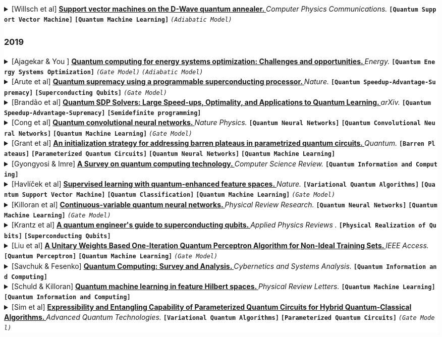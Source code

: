 <details><summary>[Willsch et al] <b><a href=https://www.sciencedirect.com/science/article/pii/S001046551930342X> Support vector machines on the D-Wave quantum annealer. </a></b> <i>Computer Physics Communications.</i> <code><b>[Quantum Support Vector Machine]</b></code> <code><b>[Quantum Machine Learning]</b></code> <code><i>(Adiabatic Model)</i></code></summary></details>


### 2019
<details><summary>[Ajagekar & You                                                                                                                                                                                                                         ] <b><a href=https://doi.org/10.1016/j.energy.2019.04.186> Quantum computing for energy systems optimization: Challenges and opportunities. </a></b> <i>Energy.</i> <code><b>[Quantum Energy Systems Optimization]</b></code> <code><i>(Gate Model)</i></code> <code><i>(Adiabatic Model)</i></code></summary></details>
<details><summary>[Arute et al] <b><a href=https://www.Nature.com/articles/s41586-019-1666-5> Quantum supremacy using a programmable superconducting processor. </a></b> <i>Nature.</i> <code><b>[Quantum Speedup-Advantage-Supremacy]</b></code> <code><b>[Superconducting Qubits]</b></code> <code><i>(Gate Model)</i></code></summary></details>
<details><summary>[Brandão et al] <b><a href=https://arxiv.org/abs/1710.02581> Quantum SDP Solvers: Large Speed-ups, Optimality, and Applications to Quantum Learning. </a></b> <i>arXiv.</i> <code><b>[Quantum Speedup-Advantage-Supremacy]</b></code> <code><b>[Semidefinite programming]</b></code> </summary></details>
<details><summary>[Cong et al] <b><a href=https://www.nature.com/articles/s41567-019-0648-8.pdf> Quantum convolutional neural networks. </a></b> <i>Nature Physics.</i> <code><b>[Quantum Neural Networks]</b></code> <code><b>[Quantum Convolutional Neural Networks]</b></code> <code><b>[Quantum Machine Learning]</b></code> <code><i>(Gate Model)</i></code></summary></details>
<details><summary>[Grant et al] <b><a href=https://quantum-journal.org/papers/q-2019-12-09-214/> An initialization strategy for addressing barren plateaus in parametrized quantum circuits. </a></b> <i>Quantum.</i> <code><b>[Barren Plateaus]</b></code> <code><b>[Parameterized Quantum Circuits]</b></code> <code><b>[Quantum Neural Networks]</b></code> <code><b>[Quantum Machine Learning]</b></code> </summary></details>
<details><summary>[Gyongyosi & Imre] <b><a href=https://www.sciencedirect.com/science/article/abs/pii/S1574013718301709> A Survey on quantum computing technology. </a></b> <i>Computer Science Review.</i> <code><b>[Quantum Information and Computing]</b></code> </summary></details>
<details><summary>[Havlíček et al] <b><a href=https://www.nature.com/articles/s41586-019-0980-2> Supervised learning with quantum-enhanced feature spaces. </a></b> <i>Nature.</i> <code><b>[Variational Quantum Algorithms]</b></code> <code><b>[Quantum Support Vector Machine]</b></code> <code><b>[Quantum Classification]</b></code> <code><b>[Quantum Machine Learning]</b></code> <code><i>(Gate Model)</i></code></summary></details>
<details><summary>[Killoran et al] <b><a href=https://journals.aps.org/prresearch/abstract/10.1103/PhysRevResearch.1.033063> Continuous-variable quantum neural networks. </a></b> <i>Physical Review Research.</i> <code><b>[Quantum Neural Networks]</b></code> <code><b>[Quantum Machine Learning]</b></code> <code><i>(Gate Model)</i></code></summary></details>
<details><summary>[Krantz et al] <b><a href=https://aip.scitation.org/doi/full/10.1063/1.5089550> A quantum engineer's guide to superconducting qubits. </a></b> <i>Applied Physics Reviews .</i> <code><b>[Physical Realization of Qubits]</b></code> <code><b>[Superconducting Qubits]</b></code> </summary></details>
<details><summary>[Liu et al] <b><a href=https://ieeexplore.ieee.org/document/8631025> A Unitary Weights Based One-Iteration Quantum Perceptron Algorithm for Non-Ideal Training Sets. </a></b> <i>IEEE Access.</i> <code><b>[Quantum Perceptron]</b></code> <code><b>[Quantum Machine Learning]</b></code> <code><i>(Gate Model)</i></code></summary></details>
<details><summary>[Savchuk & Fesenko] <b><a href=https://link.springer.com/content/pdf/10.1007/s10559-019-00107-w.pdf> Quantum Computing: Survey and Analysis. </a></b> <i>Cybernetics and Systems Analysis.</i> <code><b>[Quantum Information and Computing]</b></code> </summary></details>
<details><summary>[Schuld & Killoran] <b><a href=https://journals.aps.org/prl/abstract/10.1103/PhysRevLett.122.040504> Quantum machine learning in feature Hilbert spaces. </a></b> <i>Physical Review Letters.</i> <code><b>[Quantum Machine Learning]</b></code> <code><b>[Quantum Information and Computing]</b></code> </summary></details>
<details><summary>[Sim et al] <b><a href=https://onlinelibrary.wiley.com/doi/10.1002/qute.201900070> Expressibility and Entangling Capability of Parameterized Quantum Circuits for Hybrid Quantum-Classical Algorithms. </a></b> <i>Advanced Quantum Technologies.</i> <code><b>[Variational Quantum Algorithms]</b></code> <code><b>[Parameterized Quantum Circuits]</b></code> <code><i>(Gate Model)</i></code></summary></details>